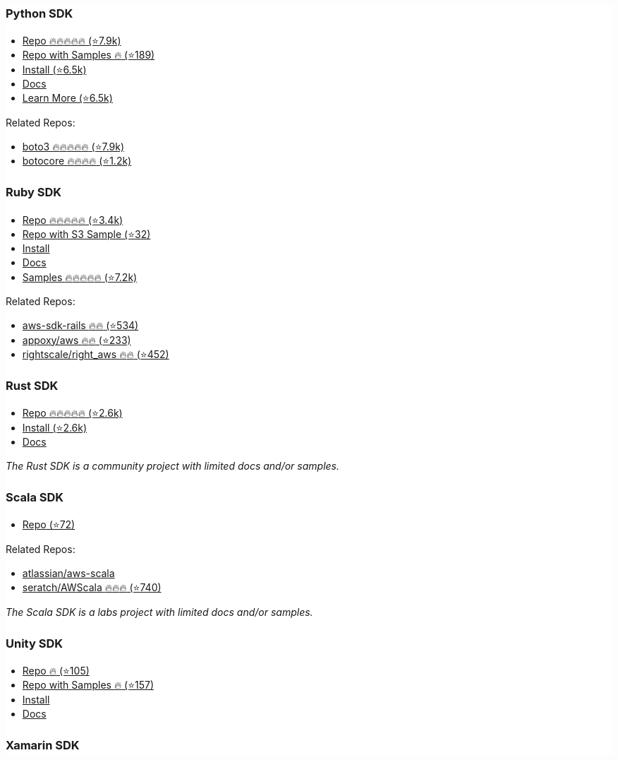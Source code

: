 ### Python SDK

*   [Repo :fire::fire::fire::fire::fire: (⭐7.9k)](https://github.com/boto/boto3)
*   [Repo with Samples :fire: (⭐189)](https://github.com/awslabs/aws-python-sample)
*   [Install (⭐6.5k)](http://github.com/boto/boto#installation)
*   [Docs](https://boto3.amazonaws.com/v1/documentation/api/latest/index.html)
*   [Learn More (⭐6.5k)](http://github.com/boto/boto/blob/develop/README.rst#boto)

Related Repos:

*   [boto3 :fire::fire::fire::fire::fire: (⭐7.9k)](https://github.com/boto/boto3)
*   [botocore :fire::fire::fire::fire: (⭐1.2k)](https://github.com/boto/botocore)

### Ruby SDK

*   [Repo :fire::fire::fire::fire::fire: (⭐3.4k)](https://github.com/aws/aws-sdk-ruby)
*   [Repo with S3 Sample (⭐32)](https://github.com/awslabs/aws-ruby-sample)
*   [Install](http://docs.aws.amazon.com/sdk-for-ruby/v3/developer-guide/setup-install.html)
*   [Docs](https://aws.amazon.com/documentation/sdk-for-ruby/)
*   [Samples :fire::fire::fire::fire::fire: (⭐7.2k)](https://github.com/awsdocs/aws-doc-sdk-examples/tree/master/ruby/example_code/)

Related Repos:

*   [aws-sdk-rails :fire::fire: (⭐534)](https://github.com/aws/aws-sdk-rails)
*   [appoxy/aws :fire::fire: (⭐233)](https://github.com/appoxy/aws)
*   [rightscale/right\_aws :fire::fire: (⭐452)](https://github.com/rightscale/right_aws)

### Rust SDK

*   [Repo :fire::fire::fire::fire::fire: (⭐2.6k)](https://github.com/rusoto/rusoto)
*   [Install (⭐2.6k)](https://github.com/rusoto/rusoto#installation)
*   [Docs](https://docs.rs/rusoto_core/)

*The Rust SDK is a community project with limited docs and/or samples.*

### Scala SDK

*   [Repo (⭐72)](https://github.com/awslabs/aws-scala-sdk)

Related Repos:

*   [atlassian/aws-scala](https://bitbucket.org/atlassian/aws-scala)
*   [seratch/AWScala :fire::fire::fire: (⭐740)](https://github.com/seratch/AWScala)

*The Scala SDK is a labs project with limited docs and/or samples.*

### Unity SDK

*   [Repo :fire: (⭐105)](https://github.com/aws/aws-sdk-unity)
*   [Repo with Samples :fire: (⭐157)](https://github.com/awslabs/aws-sdk-unity-samples)
*   [Install](https://s3.amazonaws.com/aws-unity-sdk/latest/aws-unity-sdk.zip)
*   [Docs](http://docs.aws.amazon.com/mobile/sdkforunity/developerguide/)

### Xamarin SDK
